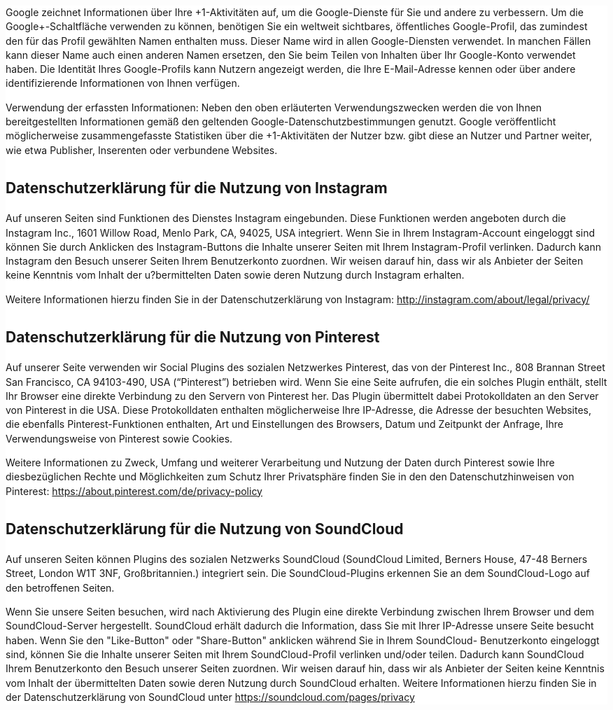 Google zeichnet Informationen über Ihre +1-Aktivitäten auf, um die Google-Dienste für Sie und andere zu verbessern. Um die Google+-Schaltfläche verwenden zu können, benötigen Sie ein weltweit sichtbares, öffentliches Google-Profil, das zumindest den für das Profil gewählten Namen enthalten muss. Dieser Name wird in allen Google-Diensten verwendet. In manchen Fällen kann dieser Name auch einen anderen Namen ersetzen, den Sie beim Teilen von Inhalten über Ihr Google-Konto verwendet haben. Die Identität Ihres Google-Profils kann Nutzern angezeigt werden, die Ihre E-Mail-Adresse kennen oder über andere identifizierende Informationen von Ihnen verfügen.

Verwendung der erfassten Informationen: Neben den oben erläuterten Verwendungszwecken werden die von Ihnen bereitgestellten Informationen gemäß den geltenden Google-Datenschutzbestimmungen genutzt. Google veröffentlicht möglicherweise zusammengefasste Statistiken über die +1-Aktivitäten der Nutzer bzw. gibt diese an Nutzer und Partner weiter, wie etwa Publisher, Inserenten oder verbundene Websites.

## Datenschutzerklärung für die Nutzung von Instagram
Auf unseren Seiten sind Funktionen des Dienstes Instagram eingebunden. Diese Funktionen werden angeboten durch die Instagram Inc., 1601 Willow Road, Menlo Park, CA, 94025, USA integriert. Wenn Sie in Ihrem Instagram-Account eingeloggt sind können Sie durch Anklicken des Instagram-Buttons die Inhalte unserer Seiten mit Ihrem Instagram-Profil verlinken. Dadurch kann Instagram den Besuch unserer Seiten Ihrem Benutzerkonto zuordnen. Wir weisen darauf hin, dass wir als Anbieter der Seiten keine Kenntnis vom Inhalt der u?bermittelten Daten sowie deren Nutzung durch Instagram erhalten.

Weitere Informationen hierzu finden Sie in der Datenschutzerklärung von Instagram: http://instagram.com/about/legal/privacy/

## Datenschutzerklärung für die Nutzung von Pinterest
Auf unserer Seite verwenden wir Social Plugins des sozialen Netzwerkes Pinterest, das von der Pinterest Inc., 808 Brannan Street San Francisco, CA 94103-490, USA (“Pinterest”) betrieben wird. Wenn Sie eine Seite aufrufen, die ein solches Plugin enthält, stellt Ihr Browser eine direkte Verbindung zu den Servern von Pinterest her. Das Plugin übermittelt dabei Protokolldaten an den Server von Pinterest in die USA. Diese Protokolldaten enthalten möglicherweise Ihre IP-Adresse, die Adresse der besuchten Websites, die ebenfalls Pinterest-Funktionen enthalten, Art und Einstellungen des Browsers, Datum und Zeitpunkt der Anfrage, Ihre Verwendungsweise von Pinterest sowie Cookies.

Weitere Informationen zu Zweck, Umfang und weiterer Verarbeitung und Nutzung der Daten durch Pinterest sowie Ihre diesbezüglichen Rechte und Möglichkeiten zum Schutz Ihrer Privatsphäre finden Sie in den den Datenschutzhinweisen von Pinterest: https://about.pinterest.com/de/privacy-policy

## Datenschutzerklärung für die Nutzung von SoundCloud
Auf unseren Seiten können Plugins des sozialen Netzwerks SoundCloud (SoundCloud Limited, Berners House, 47-48 Berners Street, London W1T 3NF, Großbritannien.) integriert sein. Die SoundCloud-Plugins erkennen Sie an dem SoundCloud-Logo auf den betroffenen Seiten.

Wenn Sie unsere Seiten besuchen, wird nach Aktivierung des Plugin eine direkte Verbindung zwischen Ihrem Browser und dem SoundCloud-Server hergestellt. SoundCloud erhält dadurch die Information, dass Sie mit Ihrer IP-Adresse unsere Seite besucht haben. Wenn Sie den "Like-Button" oder "Share-Button" anklicken während Sie in Ihrem SoundCloud- Benutzerkonto eingeloggt sind, können Sie die Inhalte unserer Seiten mit Ihrem SoundCloud-Profil verlinken und/oder teilen. Dadurch kann SoundCloud Ihrem Benutzerkonto den Besuch unserer Seiten zuordnen. Wir weisen darauf hin, dass wir als Anbieter der Seiten keine Kenntnis vom Inhalt der übermittelten Daten sowie deren Nutzung durch SoundCloud erhalten. Weitere Informationen hierzu finden Sie in der Datenschutzerklärung von SoundCloud unter https://soundcloud.com/pages/privacy
